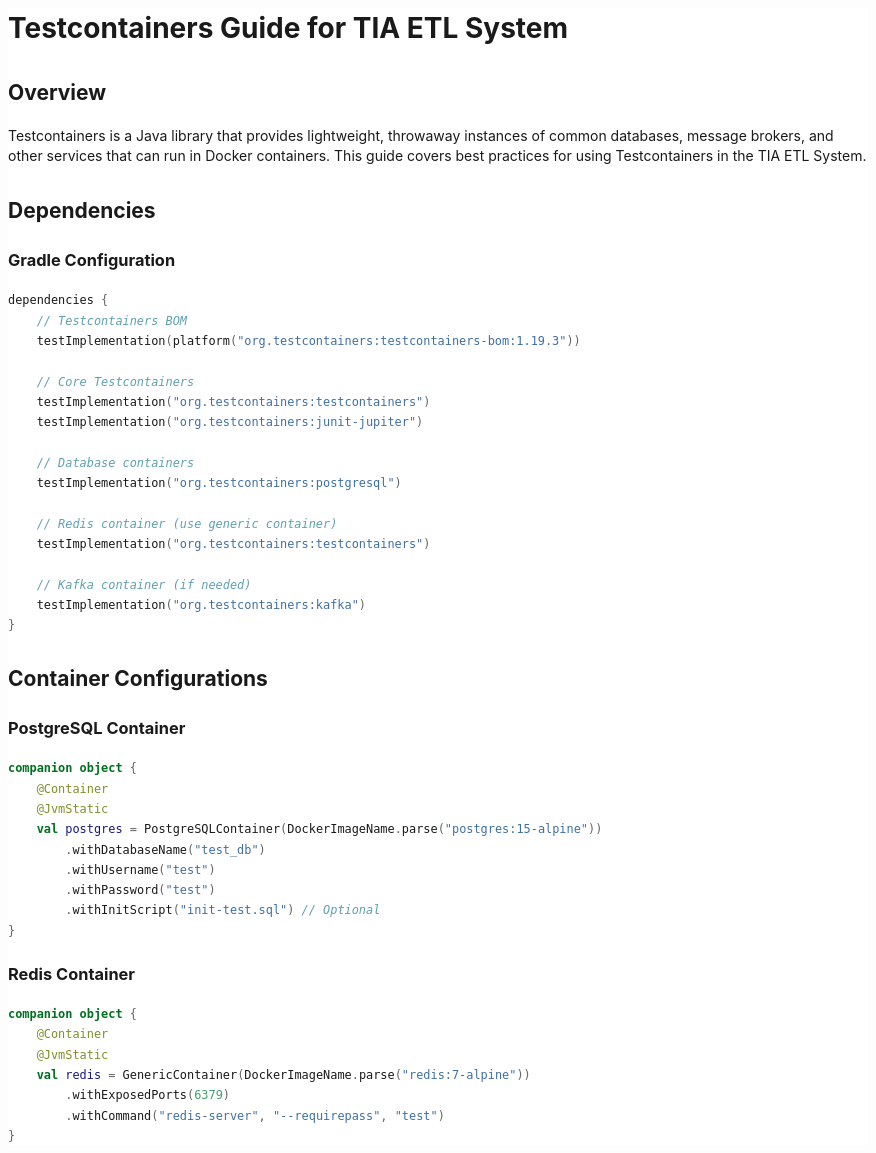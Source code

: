 # Testcontainers Guide for TIA ETL System

## Overview
Testcontainers is a Java library that provides lightweight, throwaway instances of common databases, message brokers, and other services that can run in Docker containers. This guide covers best practices for using Testcontainers in the TIA ETL System.

## Dependencies

### Gradle Configuration
```kotlin
dependencies {
    // Testcontainers BOM
    testImplementation(platform("org.testcontainers:testcontainers-bom:1.19.3"))
    
    // Core Testcontainers
    testImplementation("org.testcontainers:testcontainers")
    testImplementation("org.testcontainers:junit-jupiter")
    
    // Database containers
    testImplementation("org.testcontainers:postgresql")
    
    // Redis container (use generic container)
    testImplementation("org.testcontainers:testcontainers")
    
    // Kafka container (if needed)
    testImplementation("org.testcontainers:kafka")
}
```

## Container Configurations

### PostgreSQL Container
```kotlin
companion object {
    @Container
    @JvmStatic
    val postgres = PostgreSQLContainer(DockerImageName.parse("postgres:15-alpine"))
        .withDatabaseName("test_db")
        .withUsername("test")
        .withPassword("test")
        .withInitScript("init-test.sql") // Optional
}
```

### Redis Container
```kotlin
companion object {
    @Container
    @JvmStatic
    val redis = GenericContainer(DockerImageName.parse("redis:7-alpine"))
        .withExposedPorts(6379)
        .withCommand("redis-server", "--requirepass", "test")
}
```
